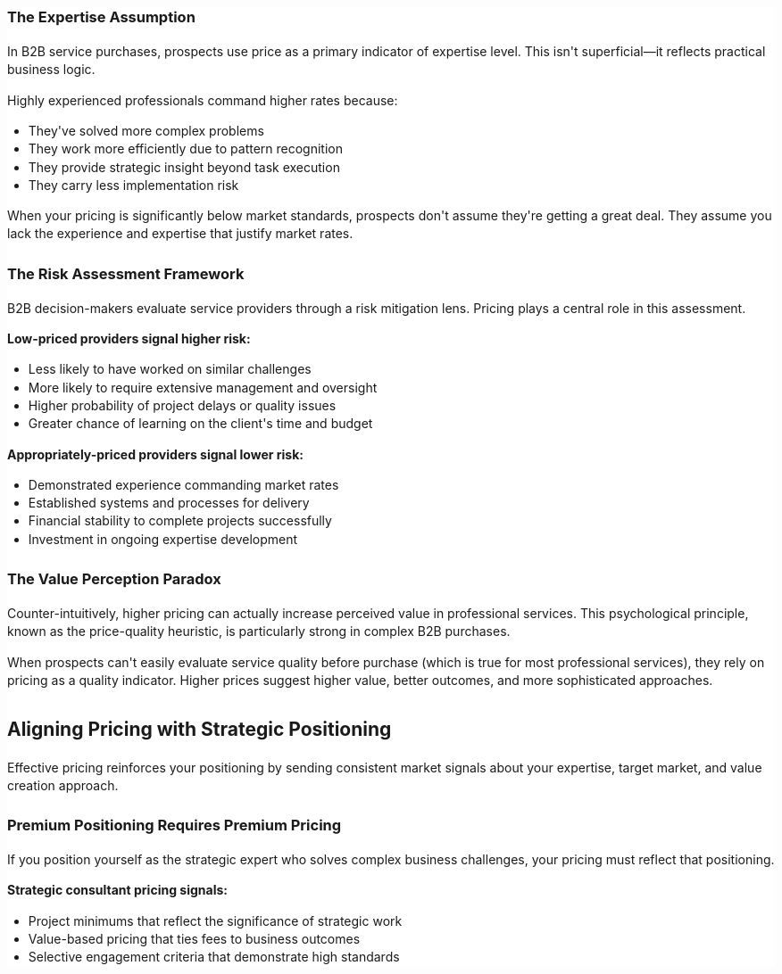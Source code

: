 ### The Expertise Assumption

In B2B service purchases, prospects use price as a primary indicator of expertise level. This isn't superficial—it reflects practical business logic.

Highly experienced professionals command higher rates because:
- They've solved more complex problems
- They work more efficiently due to pattern recognition
- They provide strategic insight beyond task execution
- They carry less implementation risk

When your pricing is significantly below market standards, prospects don't assume they're getting a great deal. They assume you lack the experience and expertise that justify market rates.

### The Risk Assessment Framework

B2B decision-makers evaluate service providers through a risk mitigation lens. Pricing plays a central role in this assessment.

**Low-priced providers signal higher risk:**
- Less likely to have worked on similar challenges
- More likely to require extensive management and oversight
- Higher probability of project delays or quality issues
- Greater chance of learning on the client's time and budget

**Appropriately-priced providers signal lower risk:**
- Demonstrated experience commanding market rates
- Established systems and processes for delivery
- Financial stability to complete projects successfully
- Investment in ongoing expertise development

### The Value Perception Paradox

Counter-intuitively, higher pricing can actually increase perceived value in professional services. This psychological principle, known as the price-quality heuristic, is particularly strong in complex B2B purchases.

When prospects can't easily evaluate service quality before purchase (which is true for most professional services), they rely on pricing as a quality indicator. Higher prices suggest higher value, better outcomes, and more sophisticated approaches.

## Aligning Pricing with Strategic Positioning

Effective pricing reinforces your positioning by sending consistent market signals about your expertise, target market, and value creation approach.

### Premium Positioning Requires Premium Pricing

If you position yourself as the strategic expert who solves complex business challenges, your pricing must reflect that positioning.

**Strategic consultant pricing signals:**
- Project minimums that reflect the significance of strategic work
- Value-based pricing that ties fees to business outcomes
- Selective engagement criteria that demonstrate high standards

